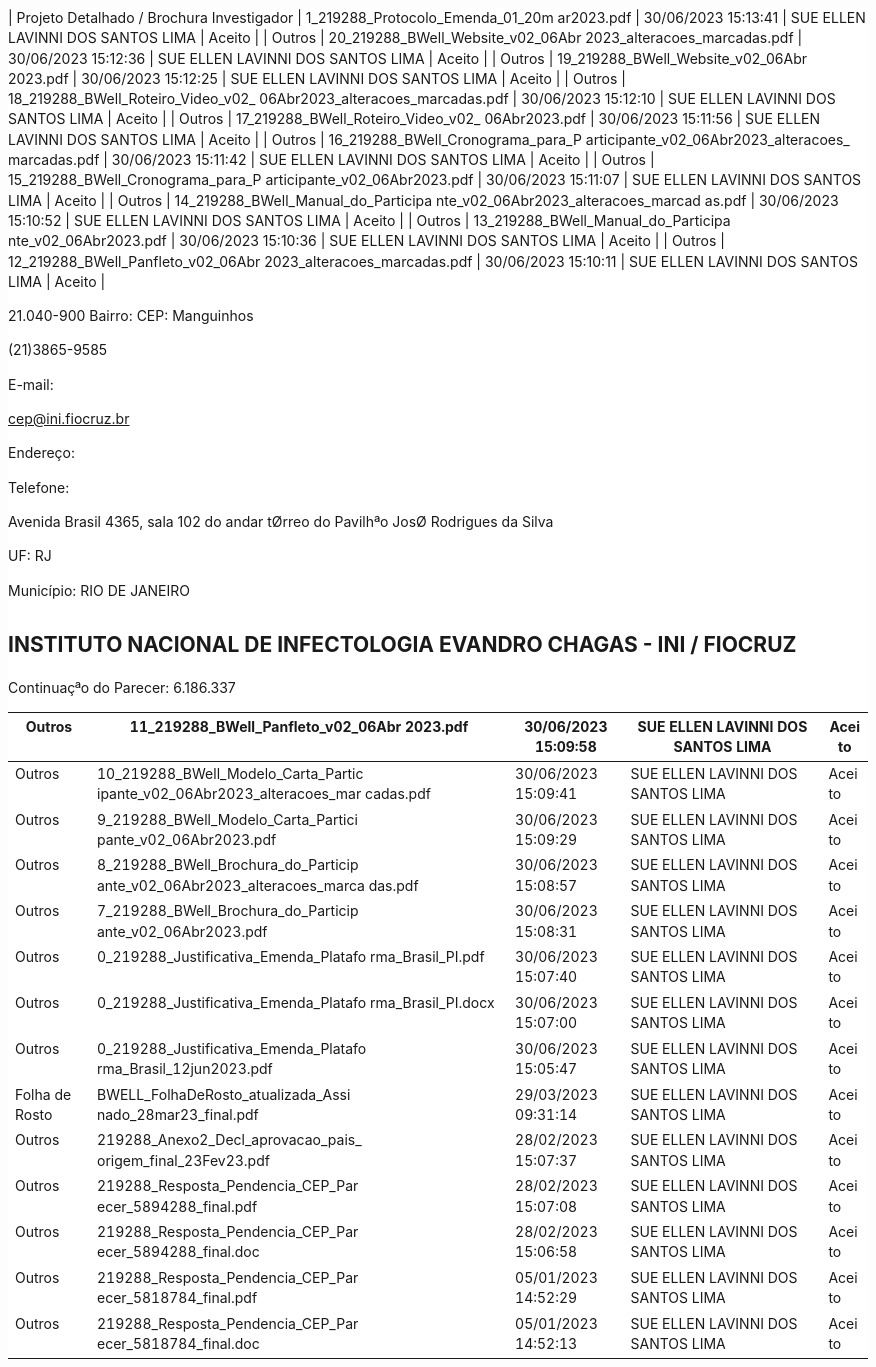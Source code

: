 | Projeto Detalhado / Brochura Investigador                 | 1_219288_Protocolo_Emenda_01_20m ar2023.pdf                                          | 30/06/2023 15:13:41 | SUE ELLEN LAVINNI DOS SANTOS LIMA | Aceito     |
| Outros                                                    | 20_219288_BWell_Website_v02_06Abr 2023_alteracoes_marcadas.pdf                       | 30/06/2023 15:12:36 | SUE ELLEN LAVINNI DOS SANTOS LIMA | Aceito     |
| Outros                                                    | 19_219288_BWell_Website_v02_06Abr 2023.pdf                                           | 30/06/2023 15:12:25 | SUE ELLEN LAVINNI DOS SANTOS LIMA | Aceito     |
| Outros                                                    | 18_219288_BWell_Roteiro_Video_v02_ 06Abr2023_alteracoes_marcadas.pdf                 | 30/06/2023 15:12:10 | SUE ELLEN LAVINNI DOS SANTOS LIMA | Aceito     |
| Outros                                                    | 17_219288_BWell_Roteiro_Video_v02_ 06Abr2023.pdf                                     | 30/06/2023 15:11:56 | SUE ELLEN LAVINNI DOS SANTOS LIMA | Aceito     |
| Outros                                                    | 16_219288_BWell_Cronograma_para_P articipante_v02_06Abr2023_alteracoes_ marcadas.pdf | 30/06/2023 15:11:42 | SUE ELLEN LAVINNI DOS SANTOS LIMA | Aceito     |
| Outros                                                    | 15_219288_BWell_Cronograma_para_P articipante_v02_06Abr2023.pdf                      | 30/06/2023 15:11:07 | SUE ELLEN LAVINNI DOS SANTOS LIMA | Aceito     |
| Outros                                                    | 14_219288_BWell_Manual_do_Participa nte_v02_06Abr2023_alteracoes_marcad as.pdf       | 30/06/2023 15:10:52 | SUE ELLEN LAVINNI DOS SANTOS LIMA | Aceito     |
| Outros                                                    | 13_219288_BWell_Manual_do_Participa nte_v02_06Abr2023.pdf                            | 30/06/2023 15:10:36 | SUE ELLEN LAVINNI DOS SANTOS LIMA | Aceito     |
| Outros                                                    | 12_219288_BWell_Panfleto_v02_06Abr 2023_alteracoes_marcadas.pdf                      | 30/06/2023 15:10:11 | SUE ELLEN LAVINNI DOS SANTOS LIMA | Aceito     |

21.040-900 Bairro: CEP: Manguinhos

(21)3865-9585

E-mail:

cep@ini.fiocruz.br

Endereço:

Telefone:

Avenida Brasil 4365, sala 102 do andar tØrreo do Pavilhªo JosØ Rodrigues da Silva

UF: RJ

Município: RIO DE JANEIRO

## INSTITUTO NACIONAL DE INFECTOLOGIA EVANDRO CHAGAS - INI / FIOCRUZ



Continuaçªo do Parecer: 6.186.337

| Outros                     | 11_219288_BWell_Panfleto_v02_06Abr 2023.pdf                                                                       | 30/06/2023 15:09:58   | SUE ELLEN LAVINNI DOS SANTOS LIMA   | Aceito   |
|----------------------------|-------------------------------------------------------------------------------------------------------------------|-----------------------|-------------------------------------|----------|
| Outros                     | 10_219288_BWell_Modelo_Carta_Partic ipante_v02_06Abr2023_alteracoes_mar cadas.pdf                                 | 30/06/2023 15:09:41   | SUE ELLEN LAVINNI DOS SANTOS LIMA   | Aceito   |
| Outros                     | 9_219288_BWell_Modelo_Carta_Partici pante_v02_06Abr2023.pdf                                                       | 30/06/2023 15:09:29   | SUE ELLEN LAVINNI DOS SANTOS LIMA   | Aceito   |
| Outros                     | 8_219288_BWell_Brochura_do_Particip ante_v02_06Abr2023_alteracoes_marca das.pdf                                   | 30/06/2023 15:08:57   | SUE ELLEN LAVINNI DOS SANTOS LIMA   | Aceito   |
| Outros                     | 7_219288_BWell_Brochura_do_Particip ante_v02_06Abr2023.pdf                                                        | 30/06/2023 15:08:31   | SUE ELLEN LAVINNI DOS SANTOS LIMA   | Aceito   |
| Outros                     | 0_219288_Justificativa_Emenda_Platafo rma_Brasil_PI.pdf                                                           | 30/06/2023 15:07:40   | SUE ELLEN LAVINNI DOS SANTOS LIMA   | Aceito   |
| Outros                     | 0_219288_Justificativa_Emenda_Platafo rma_Brasil_PI.docx                                                          | 30/06/2023 15:07:00   | SUE ELLEN LAVINNI DOS SANTOS LIMA   | Aceito   |
| Outros                     | 0_219288_Justificativa_Emenda_Platafo rma_Brasil_12jun2023.pdf                                                    | 30/06/2023 15:05:47   | SUE ELLEN LAVINNI DOS SANTOS LIMA   | Aceito   |
| Folha de Rosto             | BWELL_FolhaDeRosto_atualizada_Assi nado_28mar23_final.pdf                                                         | 29/03/2023 09:31:14   | SUE ELLEN LAVINNI DOS SANTOS LIMA   | Aceito   |
| Outros                     | 219288_Anexo2_Decl_aprovacao_pais_ origem_final_23Fev23.pdf                                                       | 28/02/2023 15:07:37   | SUE ELLEN LAVINNI DOS SANTOS LIMA   | Aceito   |
| Outros                     | 219288_Resposta_Pendencia_CEP_Par ecer_5894288_final.pdf                                                          | 28/02/2023 15:07:08   | SUE ELLEN LAVINNI DOS SANTOS LIMA   | Aceito   |
| Outros                     | 219288_Resposta_Pendencia_CEP_Par ecer_5894288_final.doc                                                          | 28/02/2023 15:06:58   | SUE ELLEN LAVINNI DOS SANTOS LIMA   | Aceito   |
| Outros                     | 219288_Resposta_Pendencia_CEP_Par ecer_5818784_final.pdf                                                          | 05/01/2023 14:52:29   | SUE ELLEN LAVINNI DOS SANTOS LIMA   | Aceito   |
| Outros                     | 219288_Resposta_Pendencia_CEP_Par ecer_5818784_final.doc                                                          | 05/01/2023 14:52:13   | SUE ELLEN LAVINNI DOS SANTOS LIMA   | Aceito   |